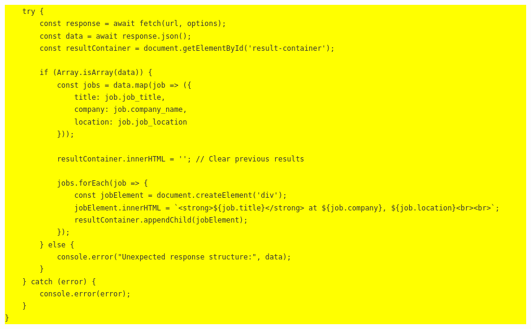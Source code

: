         try {
            const response = await fetch(url, options);
            const data = await response.json();
            const resultContainer = document.getElementById('result-container');

            if (Array.isArray(data)) {
                const jobs = data.map(job => ({
                    title: job.job_title,
                    company: job.company_name,
                    location: job.job_location
                }));

                resultContainer.innerHTML = ''; // Clear previous results

                jobs.forEach(job => {
                    const jobElement = document.createElement('div');
                    jobElement.innerHTML = `<strong>${job.title}</strong> at ${job.company}, ${job.location}<br><br>`;
                    resultContainer.appendChild(jobElement);
                });
            } else {
                console.error("Unexpected response structure:", data);
            }
        } catch (error) {
            console.error(error);
        }
    }
</script>

</body>
</html>

<style>
    /* Resetting default styles */
    body {
        font-family: 'Georgia', serif;
        margin: 0;
        padding: 0;
        background-color: #FFFF00; /* Light blue background color */
        color: #333;
    }

    /* Form styles */
    form {
        max-width: 600px;
        margin: 50px auto;
        padding: 20px;
        background-color: #fff;
        box-shadow: 0 0 10px rgba(0, 0, 0, 0.1);
        border-radius: 10px;
    }

    /* Label styles */
    label {
        display: block;
        margin-bottom: 8px;
        background-color: #fff;
    }
